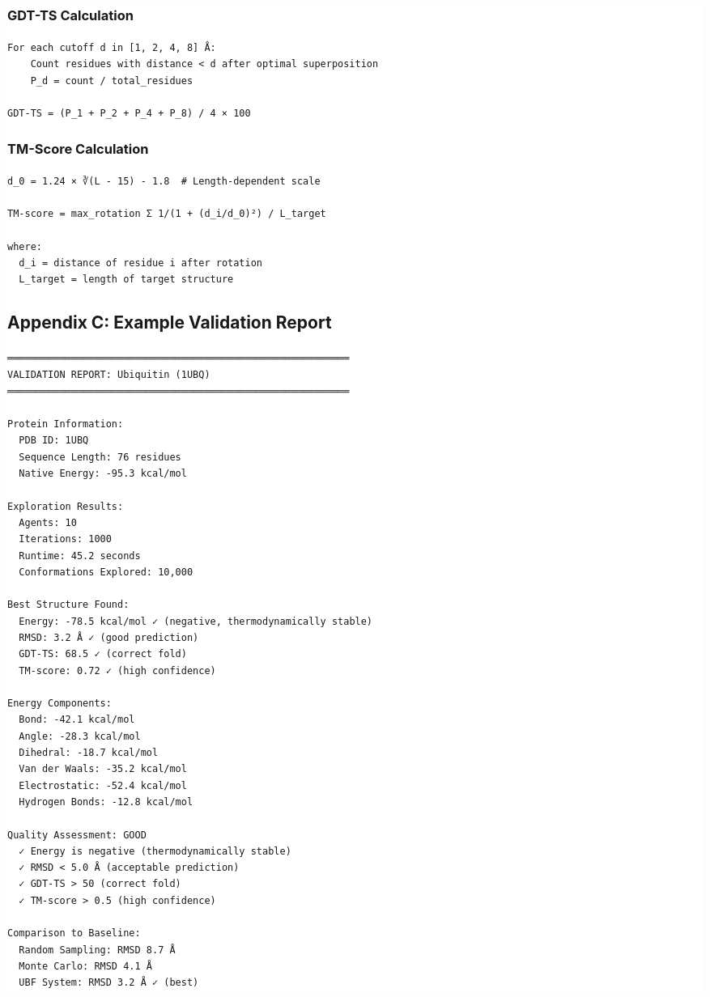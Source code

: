 ### GDT-TS Calculation

```
For each cutoff d in [1, 2, 4, 8] Å:
    Count residues with distance < d after optimal superposition
    P_d = count / total_residues

GDT-TS = (P_1 + P_2 + P_4 + P_8) / 4 × 100
```

### TM-Score Calculation

```
d_0 = 1.24 × ∛(L - 15) - 1.8  # Length-dependent scale

TM-score = max_rotation Σ 1/(1 + (d_i/d_0)²) / L_target

where:
  d_i = distance of residue i after rotation
  L_target = length of target structure
```

## Appendix C: Example Validation Report

```
═══════════════════════════════════════════════════════════
VALIDATION REPORT: Ubiquitin (1UBQ)
═══════════════════════════════════════════════════════════

Protein Information:
  PDB ID: 1UBQ
  Sequence Length: 76 residues
  Native Energy: -95.3 kcal/mol

Exploration Results:
  Agents: 10
  Iterations: 1000
  Runtime: 45.2 seconds
  Conformations Explored: 10,000

Best Structure Found:
  Energy: -78.5 kcal/mol ✓ (negative, thermodynamically stable)
  RMSD: 3.2 Å ✓ (good prediction)
  GDT-TS: 68.5 ✓ (correct fold)
  TM-score: 0.72 ✓ (high confidence)

Energy Components:
  Bond: -42.1 kcal/mol
  Angle: -28.3 kcal/mol
  Dihedral: -18.7 kcal/mol
  Van der Waals: -35.2 kcal/mol
  Electrostatic: -52.4 kcal/mol
  Hydrogen Bonds: -12.8 kcal/mol

Quality Assessment: GOOD
  ✓ Energy is negative (thermodynamically stable)
  ✓ RMSD < 5.0 Å (acceptable prediction)
  ✓ GDT-TS > 50 (correct fold)
  ✓ TM-score > 0.5 (high confidence)

Comparison to Baseline:
  Random Sampling: RMSD 8.7 Å
  Monte Carlo: RMSD 4.1 Å
  UBF System: RMSD 3.2 Å ✓ (best)
```